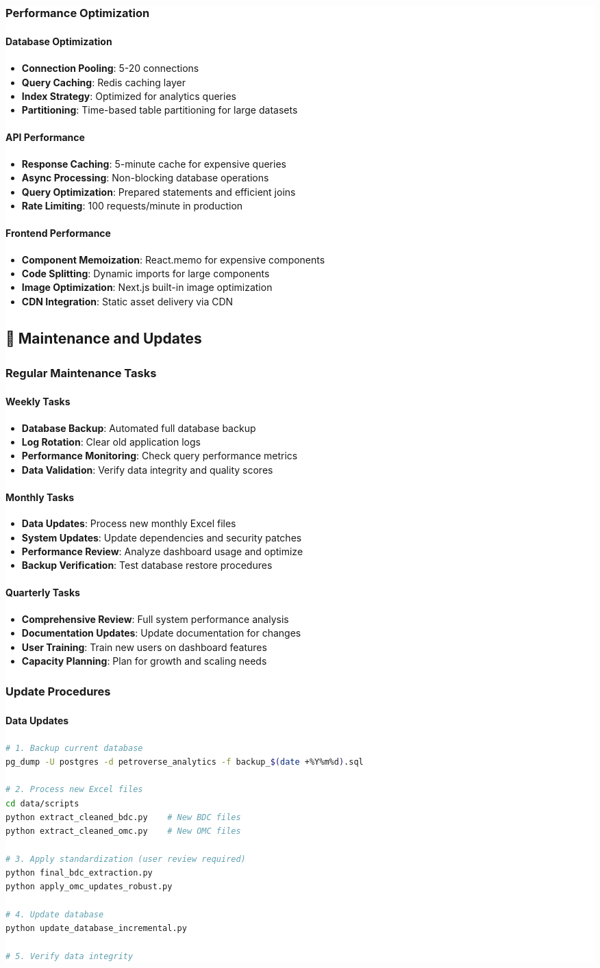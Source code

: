 ### Performance Optimization

#### Database Optimization
- **Connection Pooling**: 5-20 connections
- **Query Caching**: Redis caching layer
- **Index Strategy**: Optimized for analytics queries
- **Partitioning**: Time-based table partitioning for large datasets

#### API Performance
- **Response Caching**: 5-minute cache for expensive queries
- **Async Processing**: Non-blocking database operations
- **Query Optimization**: Prepared statements and efficient joins
- **Rate Limiting**: 100 requests/minute in production

#### Frontend Performance
- **Component Memoization**: React.memo for expensive components
- **Code Splitting**: Dynamic imports for large components
- **Image Optimization**: Next.js built-in image optimization
- **CDN Integration**: Static asset delivery via CDN

## 🔧 Maintenance and Updates

### Regular Maintenance Tasks

#### Weekly Tasks
- **Database Backup**: Automated full database backup
- **Log Rotation**: Clear old application logs
- **Performance Monitoring**: Check query performance metrics
- **Data Validation**: Verify data integrity and quality scores

#### Monthly Tasks
- **Data Updates**: Process new monthly Excel files
- **System Updates**: Update dependencies and security patches
- **Performance Review**: Analyze dashboard usage and optimize
- **Backup Verification**: Test database restore procedures

#### Quarterly Tasks
- **Comprehensive Review**: Full system performance analysis
- **Documentation Updates**: Update documentation for changes
- **User Training**: Train new users on dashboard features
- **Capacity Planning**: Plan for growth and scaling needs

### Update Procedures

#### Data Updates
```bash
# 1. Backup current database
pg_dump -U postgres -d petroverse_analytics -f backup_$(date +%Y%m%d).sql

# 2. Process new Excel files
cd data/scripts
python extract_cleaned_bdc.py    # New BDC files
python extract_cleaned_omc.py    # New OMC files

# 3. Apply standardization (user review required)
python final_bdc_extraction.py
python apply_omc_updates_robust.py

# 4. Update database
python update_database_incremental.py

# 5. Verify data integrity
```